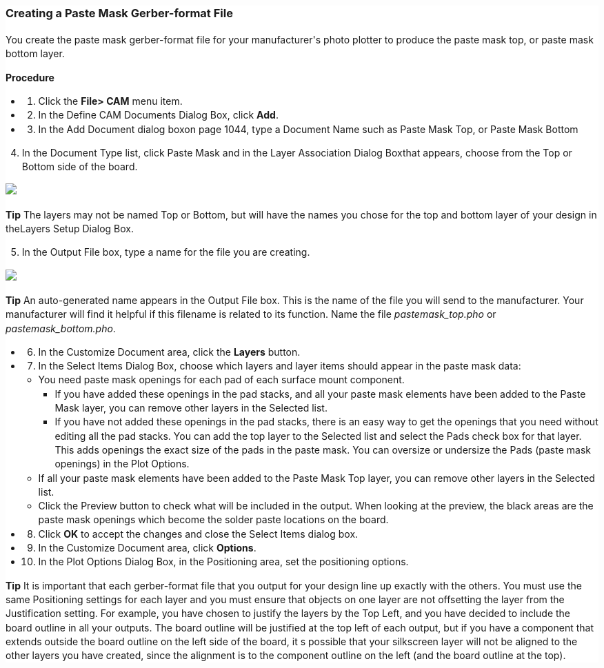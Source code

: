 ### Creating a Paste Mask Gerber-format File
You create the paste mask gerber-format file for your manufacturer's photo plotter to produce the paste mask top, or paste mask bottom layer.

**Procedure**

- 1. Click the **File> CAM** menu item.
- 2. In the Define CAM Documents Dialog Box, click **Add**.
- 3. In the Add Document dialog boxon page 1044, type a Document Name such as Paste Mask Top, or Paste Mask Bottom

4. In the Document Type list, click Paste Mask and in the Layer Association Dialog Boxthat appears, choose from the Top or Bottom side of the board.

![](/layout/guide/41/_page_13_Picture_2.jpeg)

**Tip** The layers may not be named Top or Bottom, but will have the names you chose for the top and bottom layer of your design in theLayers Setup Dialog Box.

5. In the Output File box, type a name for the file you are creating.

![](/layout/guide/41/_page_13_Picture_5.jpeg)

**Tip** An auto-generated name appears in the Output File box. This is the name of the file you will send to the manufacturer. Your manufacturer will find it helpful if this filename is related to its function. Name the file *pastemask\_top.pho* or *pastemask\_bottom.pho*.

- 6. In the Customize Document area, click the **Layers** button.
- 7. In the Select Items Dialog Box, choose which layers and layer items should appear in the paste mask data:
	- You need paste mask openings for each pad of each surface mount component.
		- If you have added these openings in the pad stacks, and all your paste mask elements have been added to the Paste Mask layer, you can remove other layers in the Selected list.
		- If you have not added these openings in the pad stacks, there is an easy way to get the openings that you need without editing all the pad stacks. You can add the top layer to the Selected list and select the Pads check box for that layer. This adds openings the exact size of the pads in the paste mask. You can oversize or undersize the Pads (paste mask openings) in the Plot Options.
	- If all your paste mask elements have been added to the Paste Mask Top layer, you can remove other layers in the Selected list.
	- Click the Preview button to check what will be included in the output. When looking at the preview, the black areas are the paste mask openings which become the solder paste locations on the board.
- 8. Click **OK** to accept the changes and close the Select Items dialog box.
- 9. In the Customize Document area, click **Options**.
- 10. In the Plot Options Dialog Box, in the Positioning area, set the positioning options.

**Tip** It is important that each gerber-format file that you output for your design line up exactly with the others. You must use the same Positioning settings for each layer and you must ensure that objects on one layer are not offsetting the layer from the Justification setting. For example, you have chosen to justify the layers by the Top Left, and you have decided to include the board outline in all your outputs. The board outline will be justified at the top left of each output, but if you have a component that extends outside the board outline on the left side of the board, it s possible that your silkscreen layer will not be aligned to the other layers you have created, since the alignment is to the component outline on the left (and the board outline at the top).
